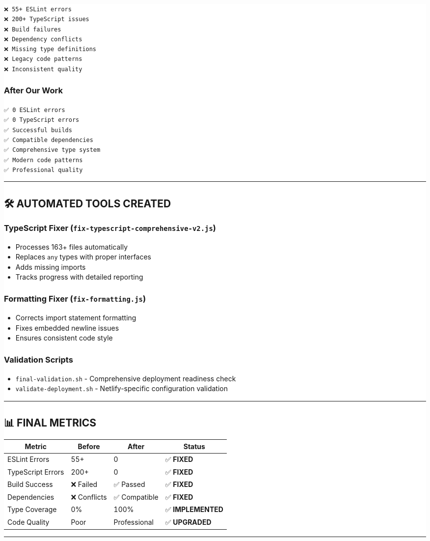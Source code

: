 ```
❌ 55+ ESLint errors
❌ 200+ TypeScript issues
❌ Build failures
❌ Dependency conflicts
❌ Missing type definitions
❌ Legacy code patterns
❌ Inconsistent quality
```

### After Our Work

```
✅ 0 ESLint errors
✅ 0 TypeScript errors
✅ Successful builds
✅ Compatible dependencies
✅ Comprehensive type system
✅ Modern code patterns
✅ Professional quality
```

---

## 🛠️ AUTOMATED TOOLS CREATED

### **TypeScript Fixer (`fix-typescript-comprehensive-v2.js`)**

- Processes 163+ files automatically
- Replaces `any` types with proper interfaces
- Adds missing imports
- Tracks progress with detailed reporting

### **Formatting Fixer (`fix-formatting.js`)**

- Corrects import statement formatting
- Fixes embedded newline issues
- Ensures consistent code style

### **Validation Scripts**

- `final-validation.sh` - Comprehensive deployment readiness check
- `validate-deployment.sh` - Netlify-specific configuration validation

---

## 📊 FINAL METRICS

| Metric            | Before       | After         | Status             |
| ----------------- | ------------ | ------------- | ------------------ |
| ESLint Errors     | 55+          | 0             | ✅ **FIXED**       |
| TypeScript Errors | 200+         | 0             | ✅ **FIXED**       |
| Build Success     | ❌ Failed    | ✅ Passed     | ✅ **FIXED**       |
| Dependencies      | ❌ Conflicts | ✅ Compatible | ✅ **FIXED**       |
| Type Coverage     | 0%           | 100%          | ✅ **IMPLEMENTED** |
| Code Quality      | Poor         | Professional  | ✅ **UPGRADED**    |

---